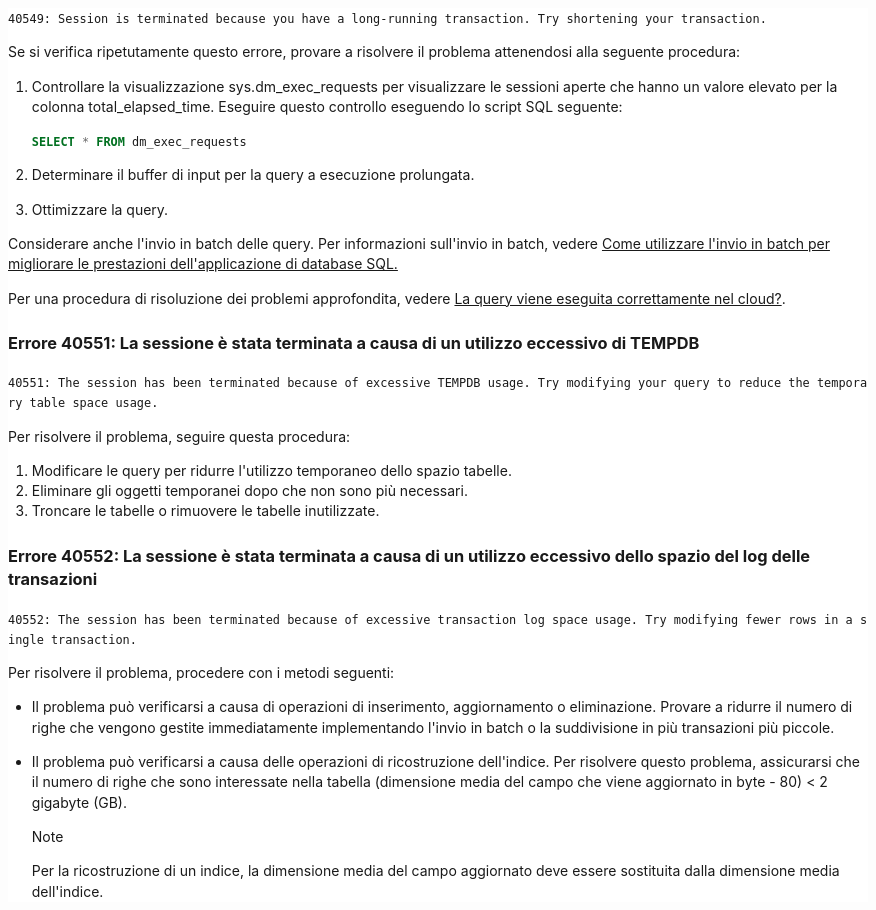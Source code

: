 ``40549: Session is terminated because you have a long-running transaction. Try shortening your transaction.``

Se si verifica ripetutamente questo errore, provare a risolvere il problema attenendosi alla seguente procedura:

1. Controllare la visualizzazione sys.dm_exec_requests per visualizzare le sessioni aperte che hanno un valore elevato per la colonna total_elapsed_time. Eseguire questo controllo eseguendo lo script SQL seguente:

   ```sql
   SELECT * FROM dm_exec_requests
   ```

2. Determinare il buffer di input per la query a esecuzione prolungata.
3. Ottimizzare la query.

Considerare anche l'invio in batch delle query. Per informazioni sull'invio in batch, vedere [Come utilizzare l'invio in batch per migliorare le prestazioni dell'applicazione di database SQL.](https://docs.microsoft.com/azure/sql-database/sql-database-use-batching-to-improve-performance)

Per una procedura di risoluzione dei problemi approfondita, vedere [La query viene eseguita correttamente nel cloud?](https://blogs.msdn.com/b/sqlblog/archive/2013/11/01/is-my-query-running-fine-in-the-cloud.aspx).

### <a name="error-40551-the-session-has-been-terminated-because-of-excessive-tempdb-usage"></a>Errore 40551: La sessione è stata terminata a causa di un utilizzo eccessivo di TEMPDB

``40551: The session has been terminated because of excessive TEMPDB usage. Try modifying your query to reduce the temporary table space usage.``

Per risolvere il problema, seguire questa procedura:

1. Modificare le query per ridurre l'utilizzo temporaneo dello spazio tabelle.
2. Eliminare gli oggetti temporanei dopo che non sono più necessari.
3. Troncare le tabelle o rimuovere le tabelle inutilizzate.

### <a name="error-40552-the-session-has-been-terminated-because-of-excessive-transaction-log-space-usage"></a>Errore 40552: La sessione è stata terminata a causa di un utilizzo eccessivo dello spazio del log delle transazioni

``40552: The session has been terminated because of excessive transaction log space usage. Try modifying fewer rows in a single transaction.``

Per risolvere il problema, procedere con i metodi seguenti:

* Il problema può verificarsi a causa di operazioni di inserimento, aggiornamento o eliminazione.
Provare a ridurre il numero di righe che vengono gestite immediatamente implementando l'invio in batch o la suddivisione in più transazioni più piccole.
* Il problema può verificarsi a causa delle operazioni di ricostruzione dell'indice. Per risolvere questo problema, assicurarsi che il numero di righe che sono interessate nella tabella (dimensione media del campo che viene aggiornato in byte - 80) < 2 gigabyte (GB).

  > [!NOTE]
  > Per la ricostruzione di un indice, la dimensione media del campo aggiornato deve essere sostituita dalla dimensione media dell'indice.
